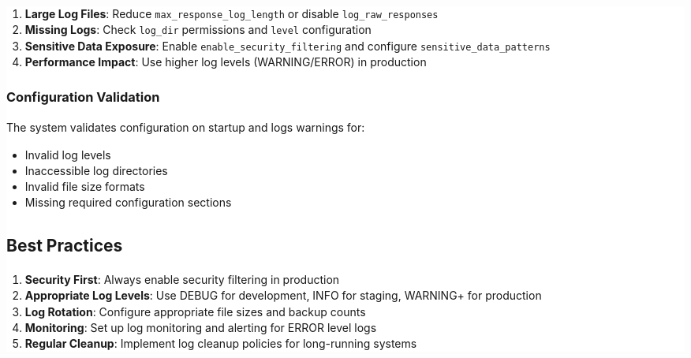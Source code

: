 1. **Large Log Files**: Reduce `max_response_log_length` or disable `log_raw_responses`
2. **Missing Logs**: Check `log_dir` permissions and `level` configuration
3. **Sensitive Data Exposure**: Enable `enable_security_filtering` and configure `sensitive_data_patterns`
4. **Performance Impact**: Use higher log levels (WARNING/ERROR) in production

### Configuration Validation

The system validates configuration on startup and logs warnings for:

- Invalid log levels
- Inaccessible log directories
- Invalid file size formats
- Missing required configuration sections

## Best Practices

1. **Security First**: Always enable security filtering in production
2. **Appropriate Log Levels**: Use DEBUG for development, INFO for staging, WARNING+ for production
3. **Log Rotation**: Configure appropriate file sizes and backup counts
4. **Monitoring**: Set up log monitoring and alerting for ERROR level logs
5. **Regular Cleanup**: Implement log cleanup policies for long-running systems